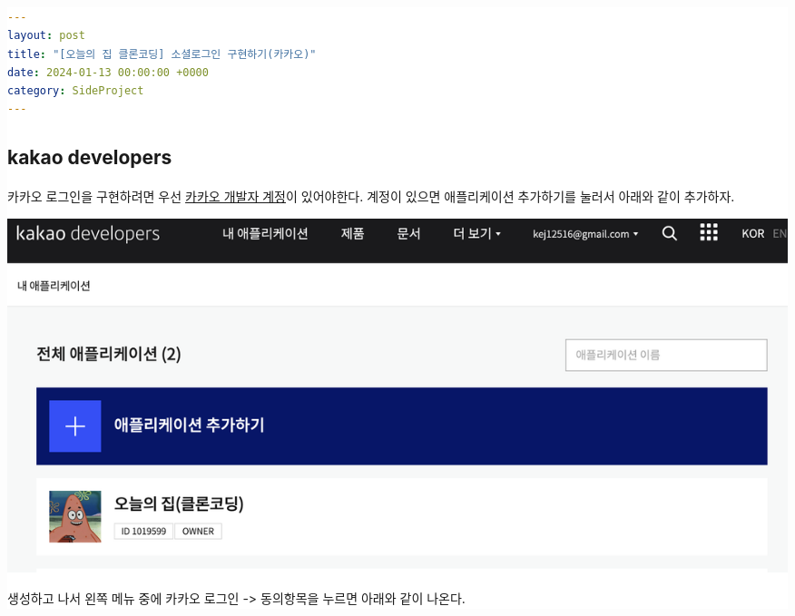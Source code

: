 ```yaml
---
layout: post
title: "[오늘의 집 클론코딩] 소셜로그인 구현하기(카카오)"
date: 2024-01-13 00:00:00 +0000
category: SideProject
---
```


## kakao developers

카카오 로그인을 구현하려면 우선 [카카오 개발자 계정](https://developers.kakao.com/)이 있어야한다. 계정이 있으면 애플리케이션 추가하기를 눌러서 아래와 같이 추가하자.

![kakao1](/public/img/today-house-kakao-1.png)

생성하고 나서 왼쪽 메뉴 중에 카카오 로그인 -> 동의항목을 누르면 아래와 같이 나온다.
